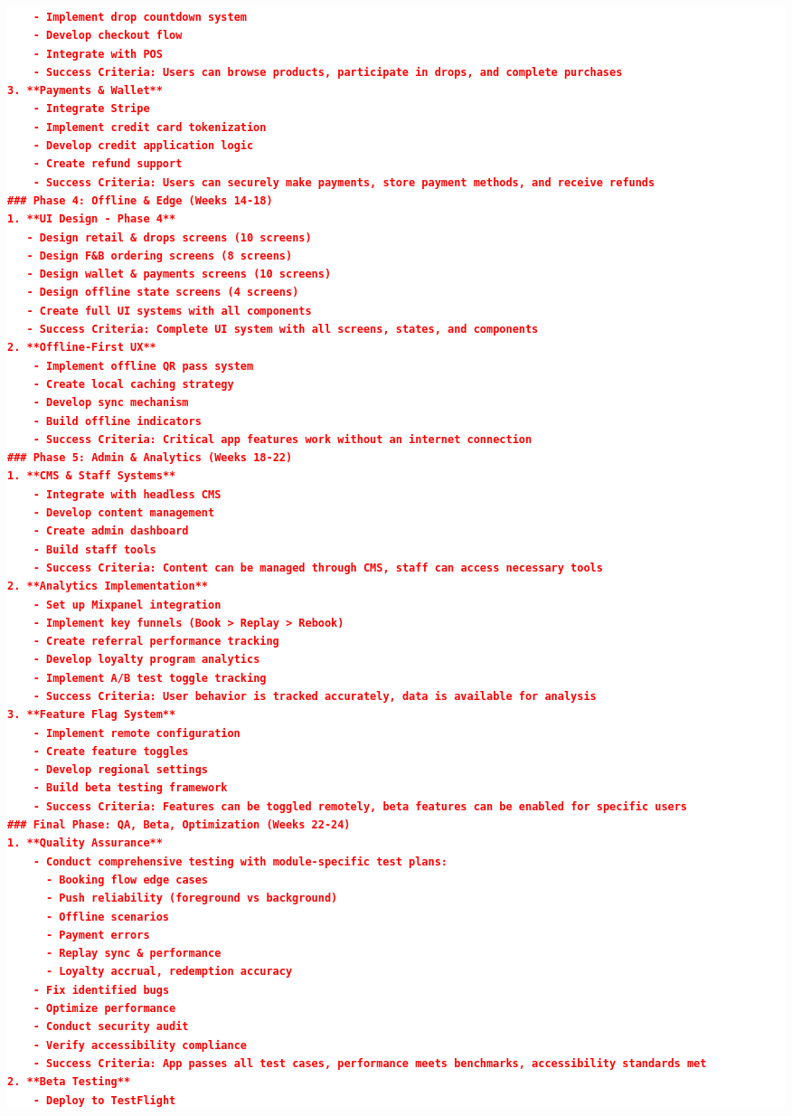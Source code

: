 ```json
    - Implement drop countdown system
    - Develop checkout flow
    - Integrate with POS
    - Success Criteria: Users can browse products, participate in drops, and complete purchases
3. **Payments & Wallet**
    - Integrate Stripe
    - Implement credit card tokenization
    - Develop credit application logic
    - Create refund support
    - Success Criteria: Users can securely make payments, store payment methods, and receive refunds
### Phase 4: Offline & Edge (Weeks 14-18)
1. **UI Design - Phase 4**
   - Design retail & drops screens (10 screens)
   - Design F&B ordering screens (8 screens)
   - Design wallet & payments screens (10 screens)
   - Design offline state screens (4 screens)
   - Create full UI systems with all components
   - Success Criteria: Complete UI system with all screens, states, and components
2. **Offline-First UX**
    - Implement offline QR pass system
    - Create local caching strategy
    - Develop sync mechanism
    - Build offline indicators
    - Success Criteria: Critical app features work without an internet connection
### Phase 5: Admin & Analytics (Weeks 18-22)
1. **CMS & Staff Systems**
    - Integrate with headless CMS
    - Develop content management
    - Create admin dashboard
    - Build staff tools
    - Success Criteria: Content can be managed through CMS, staff can access necessary tools
2. **Analytics Implementation**
    - Set up Mixpanel integration
    - Implement key funnels (Book > Replay > Rebook)
    - Create referral performance tracking
    - Develop loyalty program analytics
    - Implement A/B test toggle tracking
    - Success Criteria: User behavior is tracked accurately, data is available for analysis
3. **Feature Flag System**
    - Implement remote configuration
    - Create feature toggles
    - Develop regional settings
    - Build beta testing framework
    - Success Criteria: Features can be toggled remotely, beta features can be enabled for specific users
### Final Phase: QA, Beta, Optimization (Weeks 22-24)
1. **Quality Assurance**
    - Conduct comprehensive testing with module-specific test plans:
      - Booking flow edge cases
      - Push reliability (foreground vs background)
      - Offline scenarios
      - Payment errors
      - Replay sync & performance
      - Loyalty accrual, redemption accuracy
    - Fix identified bugs
    - Optimize performance
    - Conduct security audit
    - Verify accessibility compliance
    - Success Criteria: App passes all test cases, performance meets benchmarks, accessibility standards met
2. **Beta Testing**
    - Deploy to TestFlight
```